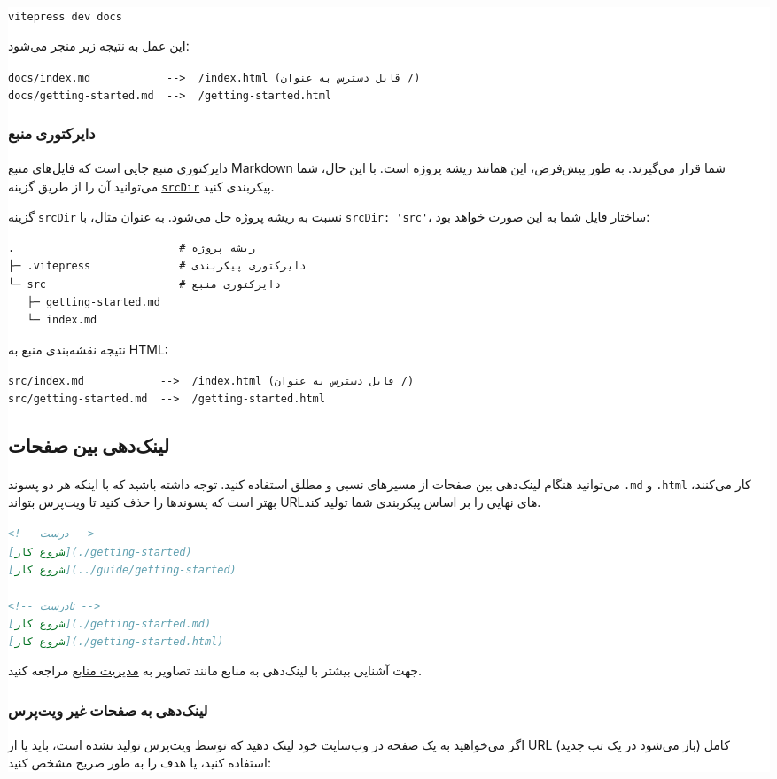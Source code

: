 ```sh
vitepress dev docs
```

این عمل به نتیجه زیر منجر می‌شود:

```
docs/index.md            -->  /index.html (قابل دسترس به عنوان /)
docs/getting-started.md  -->  /getting-started.html
```

### دایرکتوری منبع

دایرکتوری منبع جایی است که فایل‌های منبع Markdown شما قرار می‌گیرند. به طور پیش‌فرض، این همانند ریشه پروژه است. با این حال، شما می‌توانید آن را از طریق گزینه [`srcDir`](../reference/site-config#srcdir) پیکربندی کنید.

گزینه `srcDir` نسبت به ریشه پروژه حل می‌شود. به عنوان مثال، با `srcDir: 'src'`، ساختار فایل شما به این صورت خواهد بود:

```
.                          # ریشه پروژه
├─ .vitepress              # دایرکتوری پیکربندی
└─ src                     # دایرکتوری منبع
   ├─ getting-started.md
   └─ index.md
```

نتیجه نقشه‌بندی منبع به HTML:

```
src/index.md            -->  /index.html (قابل دسترس به عنوان /)
src/getting-started.md  -->  /getting-started.html
```

## لینک‌دهی بین صفحات

می‌توانید هنگام لینک‌دهی بین صفحات از مسیرهای نسبی و مطلق استفاده کنید. توجه داشته باشید که با اینکه هر دو پسوند `.md` و `.html` کار می‌کنند، بهتر است که پسوندها را حذف کنید تا ویت‌پرس بتواند URL‌های نهایی را بر اساس پیکربندی شما تولید کند.

```md
<!-- درست -->
[شروع کار](./getting-started)
[شروع کار](../guide/getting-started)

<!-- نادرست -->
[شروع کار](./getting-started.md)
[شروع کار](./getting-started.html)
```

جهت آشنایی بیشتر با لینک‌دهی به منابع مانند تصاویر به [مدیریت منابع](./asset-handling) مراجعه کنید.

### لینک‌دهی به صفحات غیر ویت‌پرس

اگر می‌خواهید به یک صفحه در وب‌سایت خود لینک دهید که توسط ویت‌پرس تولید نشده است، باید یا از URL کامل (باز می‌شود در یک تب جدید) استفاده کنید، یا هدف را به طور صریح مشخص کنید:
